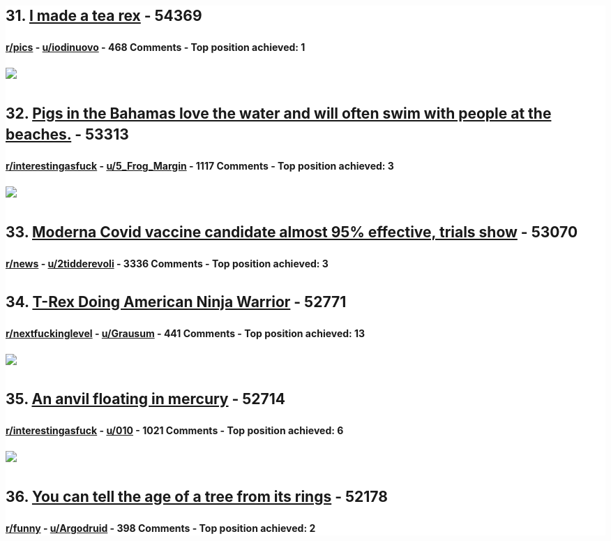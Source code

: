 ## 31. [I made a tea rex](http://reddit.com/r/pics/comments/jv4ylf/i_made_a_tea_rex/) - 54369
#### [r/pics](http://reddit.com/r/pics) - [u/iodinuovo](http://reddit.com/u/iodinuovo) - 468 Comments - Top position achieved: 1

<a href="https://i.redd.it/sfnovmp73lz51.jpg"><img src="https://b.thumbs.redditmedia.com/Kfnf3iZKbIwQ8ggBC80Do2XPJnsr7_aW5h7HmbgjHbo.jpg"></img></a>

## 32. [Pigs in the Bahamas love the water and will often swim with people at the beaches.](http://reddit.com/r/interestingasfuck/comments/jv7cao/pigs_in_the_bahamas_love_the_water_and_will_often/) - 53313
#### [r/interestingasfuck](http://reddit.com/r/interestingasfuck) - [u/5_Frog_Margin](http://reddit.com/u/5_Frog_Margin) - 1117 Comments - Top position achieved: 3

<a href="https://gfycat.com/smoggycleargroundhog"><img src="https://a.thumbs.redditmedia.com/76insT5SRQ9_MnvOLZ17pJ9zWTF9DCTuQX_sIPYtf78.jpg"></img></a>

## 33. [Moderna Covid vaccine candidate almost 95% effective, trials show](http://reddit.com/r/news/comments/jv5n0f/moderna_covid_vaccine_candidate_almost_95/) - 53070
#### [r/news](http://reddit.com/r/news) - [u/2tidderevoli](http://reddit.com/u/2tidderevoli) - 3336 Comments - Top position achieved: 3

## 34. [T-Rex Doing American Ninja Warrior](http://reddit.com/r/nextfuckinglevel/comments/jv6dhg/trex_doing_american_ninja_warrior/) - 52771
#### [r/nextfuckinglevel](http://reddit.com/r/nextfuckinglevel) - [u/Grausum](http://reddit.com/u/Grausum) - 441 Comments - Top position achieved: 13

<a href="https://v.redd.it/vepajfvjolz51"><img src="https://b.thumbs.redditmedia.com/-1Fwawqv4n2nK12Rjm79YCABtvHB8RR2SNQjCbYsNNg.jpg"></img></a>

## 35. [An anvil floating in mercury](http://reddit.com/r/interestingasfuck/comments/jvcj63/an_anvil_floating_in_mercury/) - 52714
#### [r/interestingasfuck](http://reddit.com/r/interestingasfuck) - [u/010](http://reddit.com/u/010) - 1021 Comments - Top position achieved: 6

<a href="https://i.imgur.com/g5DrhGS.gifv"><img src="https://b.thumbs.redditmedia.com/n0vjxZZxs54p65TwKgZeksoBahBFy0yyWEra21gY8UI.jpg"></img></a>

## 36. [You can tell the age of a tree from its rings](http://reddit.com/r/funny/comments/jvirji/you_can_tell_the_age_of_a_tree_from_its_rings/) - 52178
#### [r/funny](http://reddit.com/r/funny) - [u/Argodruid](http://reddit.com/u/Argodruid) - 398 Comments - Top position achieved: 2
